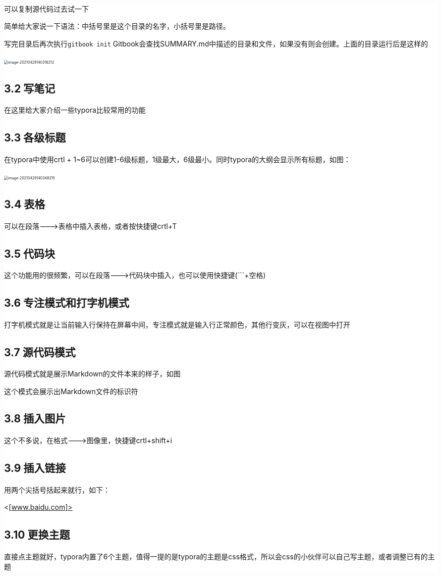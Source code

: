 可以复制源代码过去试一下

简单给大家说一下语法：中括号里是这个目录的名字，小括号里是路径。

写完目录后再次执行`gitbook init` Gitbook会查找SUMMARY.md中描述的目录和文件，如果没有则会创建。上面的目录运行后是这样的

<img src="http://demo-gf.oss-cn-beijing.aliyuncs.com/image/image-20210429140316212.png" alt="image-20210429140316212" style="zoom:50%;" />

## 3.2 写笔记

在这里给大家介绍一些typora比较常用的功能

## 3.3 各级标题

在typora中使用crtl + 1~6可以创建1-6级标题，1级最大，6级最小。同时typora的大纲会显示所有标题，如图：

<img src="http://demo-gf.oss-cn-beijing.aliyuncs.com/image/image-20210429140348215.png" alt="image-20210429140348215" style="zoom:50%;" />

## 3.4 表格

可以在段落--->表格中插入表格，或者按快捷键crtl+T

## 3.5 代码块

这个功能用的很频繁，可以在段落--->代码块中插入，也可以使用快捷键(```+空格)

## 3.6 专注模式和打字机模式

打字机模式就是让当前输入行保持在屏幕中间，专注模式就是输入行正常颜色，其他行变灰，可以在视图中打开

## 3.7 源代码模式

源代码模式就是展示Markdown的文件本来的样子，如图



这个模式会展示出Markdown文件的标识符

## 3.8 插入图片

这个不多说，在格式--->图像里，快捷键crtl+shift+i

## 3.9 插入链接

用两个尖括号括起来就行，如下：

<[www.baidu.com]>

## 3.10 更换主题

直接点主题就好，typora内置了6个主题，值得一提的是typora的主题是css格式，所以会css的小伙伴可以自己写主题，或者调整已有的主题
